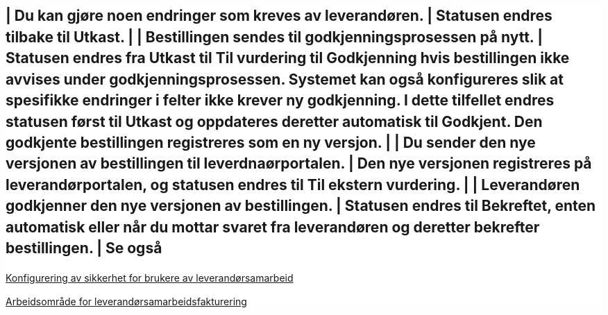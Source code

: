 | Du kan gjøre noen endringer som kreves av leverandøren.                                                       | Statusen endres tilbake til **Utkast**.                                                                                                                                                                                                                                                                                                                                                    |
| Bestillingen sendes til godkjenningsprosessen på nytt.                                                            | Statusen endres fra **Utkast** til **Til vurdering** til **Godkjenning** hvis bestillingen ikke avvises under godkjenningsprosessen. Systemet kan også konfigureres slik at spesifikke endringer i felter ikke krever ny godkjenning. I dette tilfellet endres statusen først til **Utkast** og oppdateres deretter automatisk til **Godkjent**. Den godkjente bestillingen registreres som en ny versjon. |
| Du sender den nye versjonen av bestillingen til leverdnaørportalen.                                                      | Den nye versjonen registreres på leverandørportalen, og statusen endres til **Til ekstern vurdering**.                                                                                                                                                                                                                                                                                    |
| Leverandøren godkjenner den nye versjonen av bestillingen.                                                                | Statusen endres til **Bekreftet**, enten automatisk eller når du mottar svaret fra leverandøren og deretter bekrefter bestillingen.                                                                                                                                                                                                                                                     |
Se også
<a id="see-also" class="xliff"></a>
--------

[Konfigurering av sikkerhet for brukere av leverandørsamarbeid](configure-security-vendor-portal-users.md)

[Arbeidsområde for leverandørsamarbeidsfakturering](/dynamics365/unified-operations/financials/accounts-payable/vendor-portal-invoicing-workspace)




